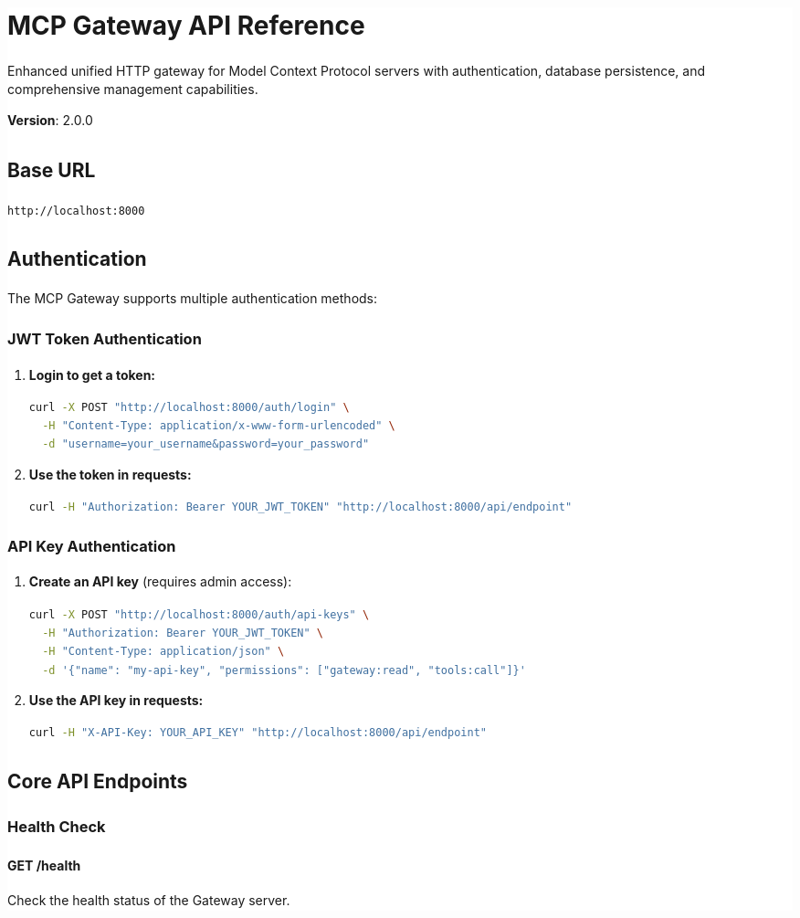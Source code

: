 # MCP Gateway API Reference

Enhanced unified HTTP gateway for Model Context Protocol servers with authentication, database persistence, and comprehensive management capabilities.

**Version**: 2.0.0

## Base URL

```
http://localhost:8000
```

## Authentication

The MCP Gateway supports multiple authentication methods:

### JWT Token Authentication

1. **Login to get a token:**
   ```bash
   curl -X POST "http://localhost:8000/auth/login" \
     -H "Content-Type: application/x-www-form-urlencoded" \
     -d "username=your_username&password=your_password"
   ```

2. **Use the token in requests:**
   ```bash
   curl -H "Authorization: Bearer YOUR_JWT_TOKEN" "http://localhost:8000/api/endpoint"
   ```

### API Key Authentication

1. **Create an API key** (requires admin access):
   ```bash
   curl -X POST "http://localhost:8000/auth/api-keys" \
     -H "Authorization: Bearer YOUR_JWT_TOKEN" \
     -H "Content-Type: application/json" \
     -d '{"name": "my-api-key", "permissions": ["gateway:read", "tools:call"]}'
   ```

2. **Use the API key in requests:**
   ```bash
   curl -H "X-API-Key: YOUR_API_KEY" "http://localhost:8000/api/endpoint"
   ```

## Core API Endpoints

### Health Check

#### GET /health

Check the health status of the Gateway server.
